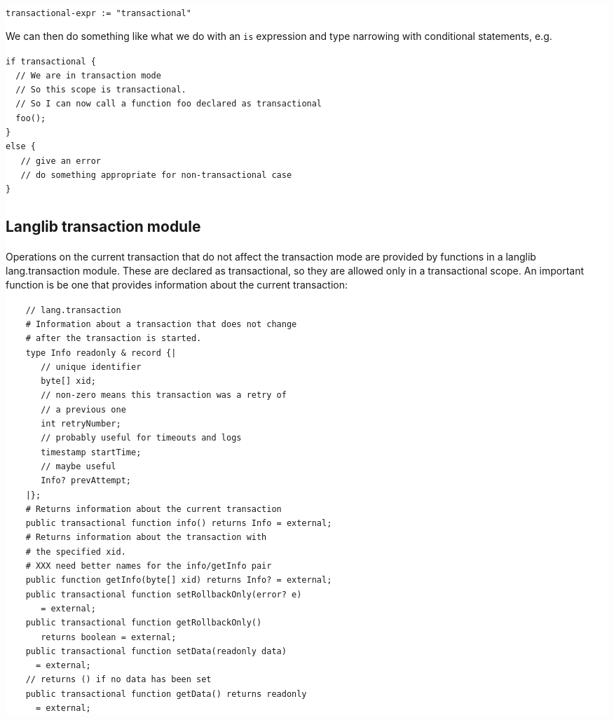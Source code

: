 ```
transactional-expr := "transactional"
```

We can then do something like what we do with an `is` expression and type narrowing with conditional statements, e.g.


```
if transactional {
  // We are in transaction mode
  // So this scope is transactional.
  // So I can now call a function foo declared as transactional
  foo();
}
else {
   // give an error
   // do something appropriate for non-transactional case
}
```

<h2 id="langlib-transaction-module">Langlib transaction module</h2>

Operations on the current transaction that do not affect the transaction mode are provided by functions in a langlib lang.transaction module. These are declared as transactional, so they are allowed only in a transactional scope. An important function is be one that provides information about the current transaction:


```
    // lang.transaction
    # Information about a transaction that does not change
    # after the transaction is started.
    type Info readonly & record {|
       // unique identifier
       byte[] xid;
       // non-zero means this transaction was a retry of 
       // a previous one
       int retryNumber;
       // probably useful for timeouts and logs
       timestamp startTime;
       // maybe useful
       Info? prevAttempt;
    |};
    # Returns information about the current transaction
    public transactional function info() returns Info = external;
    # Returns information about the transaction with
    # the specified xid.
    # XXX need better names for the info/getInfo pair
    public function getInfo(byte[] xid) returns Info? = external;
    public transactional function setRollbackOnly(error? e)
       = external;
    public transactional function getRollbackOnly()
       returns boolean = external;
    public transactional function setData(readonly data)
      = external;
    // returns () if no data has been set
    public transactional function getData() returns readonly
      = external;
```
